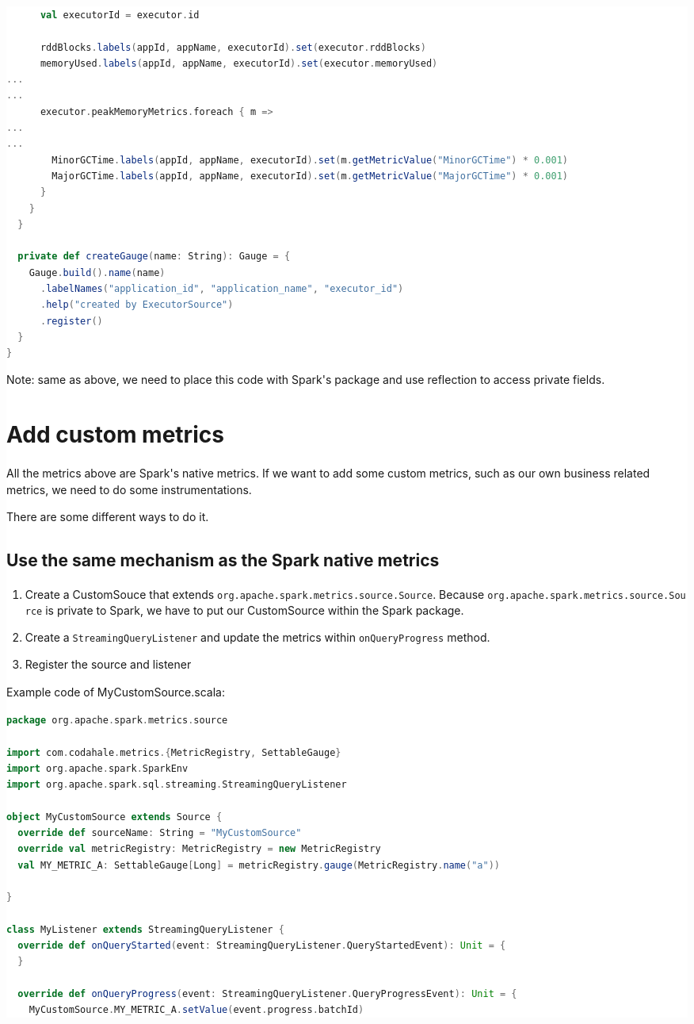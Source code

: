 ```scala
      val executorId = executor.id

      rddBlocks.labels(appId, appName, executorId).set(executor.rddBlocks)
      memoryUsed.labels(appId, appName, executorId).set(executor.memoryUsed)
...
...
      executor.peakMemoryMetrics.foreach { m =>
...
...
        MinorGCTime.labels(appId, appName, executorId).set(m.getMetricValue("MinorGCTime") * 0.001)
        MajorGCTime.labels(appId, appName, executorId).set(m.getMetricValue("MajorGCTime") * 0.001)
      }
    }
  }

  private def createGauge(name: String): Gauge = {
    Gauge.build().name(name)
      .labelNames("application_id", "application_name", "executor_id")
      .help("created by ExecutorSource")
      .register()
  }
}
```

Note: same as above, we need to place this code with Spark's package and use reflection to access private fields.


# Add custom metrics
All the metrics above are Spark's native metrics.
If we want to add some custom metrics, such as our own business related metrics, we need to do some instrumentations.

There are some different ways to do it.
## Use the same mechanism as the Spark native metrics
1. Create a CustomSouce that extends `org.apache.spark.metrics.source.Source`.
Because `org.apache.spark.metrics.source.Source` is private to Spark, we have to put our CustomSource within the Spark package.

2. Create a `StreamingQueryListener` and update the metrics within `onQueryProgress` method.
3. Register the source and listener

Example code of MyCustomSource.scala:
```scala
package org.apache.spark.metrics.source

import com.codahale.metrics.{MetricRegistry, SettableGauge}
import org.apache.spark.SparkEnv
import org.apache.spark.sql.streaming.StreamingQueryListener

object MyCustomSource extends Source {
  override def sourceName: String = "MyCustomSource"
  override val metricRegistry: MetricRegistry = new MetricRegistry
  val MY_METRIC_A: SettableGauge[Long] = metricRegistry.gauge(MetricRegistry.name("a"))

}

class MyListener extends StreamingQueryListener {
  override def onQueryStarted(event: StreamingQueryListener.QueryStartedEvent): Unit = {
  }

  override def onQueryProgress(event: StreamingQueryListener.QueryProgressEvent): Unit = {
    MyCustomSource.MY_METRIC_A.setValue(event.progress.batchId)
```